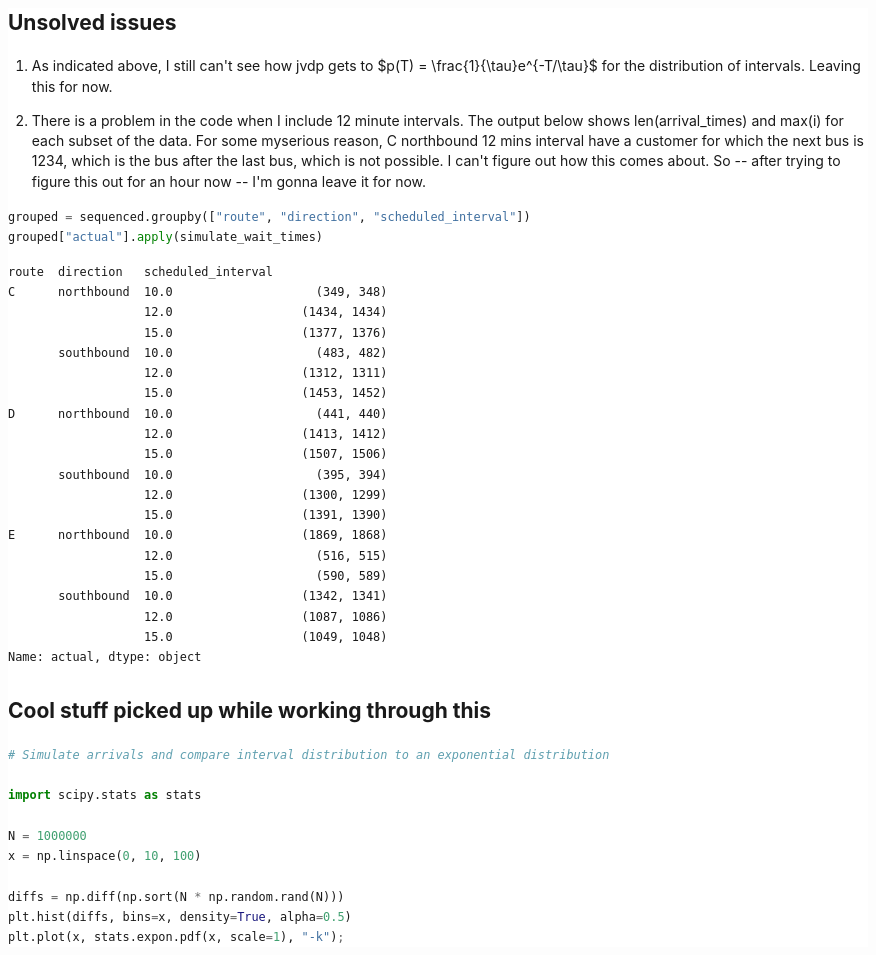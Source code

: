 ## Unsolved issues

1.  As indicated above, I still can't see how jvdp gets to $p(T) = \frac{1}{\tau}e^{-T/\tau}$ for the distribution of intervals. Leaving this for now.

2.  There is a problem in the code when I include 12 minute intervals. The output below shows len(arrival_times) and max(i) for each subset of the data. For some myserious reason, C northbound 12 mins interval have a customer for which the next bus is 1234, which is the bus after the last bus, which is not possible. I can't figure out how this comes about. So -- after trying to figure this out for an hour now -- I'm gonna leave it for now.

``` python
grouped = sequenced.groupby(["route", "direction", "scheduled_interval"])
grouped["actual"].apply(simulate_wait_times)
```

    route  direction   scheduled_interval
    C      northbound  10.0                    (349, 348)
                       12.0                  (1434, 1434)
                       15.0                  (1377, 1376)
           southbound  10.0                    (483, 482)
                       12.0                  (1312, 1311)
                       15.0                  (1453, 1452)
    D      northbound  10.0                    (441, 440)
                       12.0                  (1413, 1412)
                       15.0                  (1507, 1506)
           southbound  10.0                    (395, 394)
                       12.0                  (1300, 1299)
                       15.0                  (1391, 1390)
    E      northbound  10.0                  (1869, 1868)
                       12.0                    (516, 515)
                       15.0                    (590, 589)
           southbound  10.0                  (1342, 1341)
                       12.0                  (1087, 1086)
                       15.0                  (1049, 1048)
    Name: actual, dtype: object

## Cool stuff picked up while working through this

``` python
# Simulate arrivals and compare interval distribution to an exponential distribution

import scipy.stats as stats

N = 1000000
x = np.linspace(0, 10, 100)

diffs = np.diff(np.sort(N * np.random.rand(N)))
plt.hist(diffs, bins=x, density=True, alpha=0.5)
plt.plot(x, stats.expon.pdf(x, scale=1), "-k");
```
